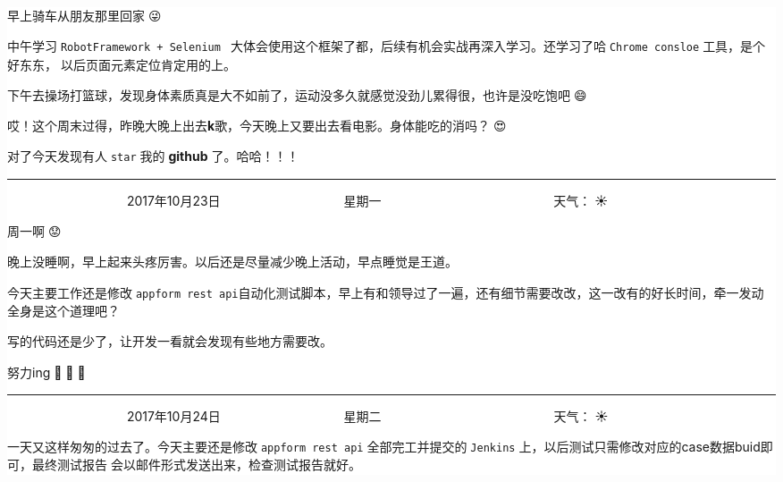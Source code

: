 
早上骑车从朋友那里回家 :stuck_out_tongue_winking_eye:

中午学习 `RobotFramework + Selenium ` 大体会使用这个框架了都，后续有机会实战再深入学习。还学习了哈 `Chrome consloe` 工具，是个好东东，
以后页面元素定位肯定用的上。

下午去操场打篮球，发现身体素质真是大不如前了，运动没多久就感觉没劲儿累得很，也许是没吃饱吧 :smile:

哎！这个周末过得，昨晚大晚上出去**k**歌，今天晚上又要出去看电影。身体能吃的消吗？ :heart_eyes:

对了今天发现有人 `star` 我的 **github** 了。哈哈！！！
***
&nbsp;&nbsp;&nbsp;&nbsp;&nbsp;&nbsp;&nbsp;&nbsp;&nbsp;&nbsp;&nbsp;&nbsp;&nbsp;&nbsp;&nbsp;&nbsp;&nbsp;&nbsp;
&nbsp;&nbsp;&nbsp;&nbsp;&nbsp;&nbsp;&nbsp;&nbsp;&nbsp;&nbsp;&nbsp;&nbsp;&nbsp;&nbsp;           2017年10月23日
&nbsp;&nbsp;&nbsp;&nbsp;&nbsp;&nbsp;&nbsp;&nbsp;&nbsp;&nbsp;&nbsp;&nbsp;&nbsp;&nbsp;&nbsp;&nbsp;&nbsp;&nbsp;
&nbsp;&nbsp;&nbsp;&nbsp;&nbsp;&nbsp;&nbsp;&nbsp;&nbsp;&nbsp;&nbsp;&nbsp;&nbsp;&nbsp;                星期一
&nbsp;&nbsp;&nbsp;&nbsp;&nbsp;&nbsp;&nbsp;&nbsp;&nbsp;&nbsp;&nbsp;&nbsp;&nbsp;&nbsp;&nbsp;&nbsp;&nbsp;&nbsp;
&nbsp;&nbsp;&nbsp;&nbsp;&nbsp;&nbsp;&nbsp;&nbsp;&nbsp;&nbsp;&nbsp;&nbsp;&nbsp;&nbsp;&nbsp;&nbsp;&nbsp;&nbsp;
&nbsp;&nbsp;&nbsp;&nbsp;&nbsp;&nbsp;&nbsp;&nbsp;&nbsp;                                       天气： :sunny:


周一啊 :worried:

晚上没睡啊，早上起来头疼厉害。以后还是尽量减少晚上活动，早点睡觉是王道。

今天主要工作还是修改 `appform rest api`自动化测试脚本，早上有和领导过了一遍，还有细节需要改改，这一改有的好长时间，牵一发动全身是这个道理吧？

写的代码还是少了，让开发一看就会发现有些地方需要改。

努力ing :muscle: :muscle: :muscle:
***
&nbsp;&nbsp;&nbsp;&nbsp;&nbsp;&nbsp;&nbsp;&nbsp;&nbsp;&nbsp;&nbsp;&nbsp;&nbsp;&nbsp;&nbsp;&nbsp;&nbsp;&nbsp;
&nbsp;&nbsp;&nbsp;&nbsp;&nbsp;&nbsp;&nbsp;&nbsp;&nbsp;&nbsp;&nbsp;&nbsp;&nbsp;&nbsp;           2017年10月24日
&nbsp;&nbsp;&nbsp;&nbsp;&nbsp;&nbsp;&nbsp;&nbsp;&nbsp;&nbsp;&nbsp;&nbsp;&nbsp;&nbsp;&nbsp;&nbsp;&nbsp;&nbsp;
&nbsp;&nbsp;&nbsp;&nbsp;&nbsp;&nbsp;&nbsp;&nbsp;&nbsp;&nbsp;&nbsp;&nbsp;&nbsp;&nbsp;                星期二
&nbsp;&nbsp;&nbsp;&nbsp;&nbsp;&nbsp;&nbsp;&nbsp;&nbsp;&nbsp;&nbsp;&nbsp;&nbsp;&nbsp;&nbsp;&nbsp;&nbsp;&nbsp;
&nbsp;&nbsp;&nbsp;&nbsp;&nbsp;&nbsp;&nbsp;&nbsp;&nbsp;&nbsp;&nbsp;&nbsp;&nbsp;&nbsp;&nbsp;&nbsp;&nbsp;&nbsp;
&nbsp;&nbsp;&nbsp;&nbsp;&nbsp;&nbsp;&nbsp;&nbsp;&nbsp;                                       天气： :sunny:

一天又这样匆匆的过去了。今天主要还是修改 `appform rest api` 全部完工并提交的 `Jenkins` 上，以后测试只需修改对应的case数据buid即可，最终测试报告
会以邮件形式发送出来，检查测试报告就好。
